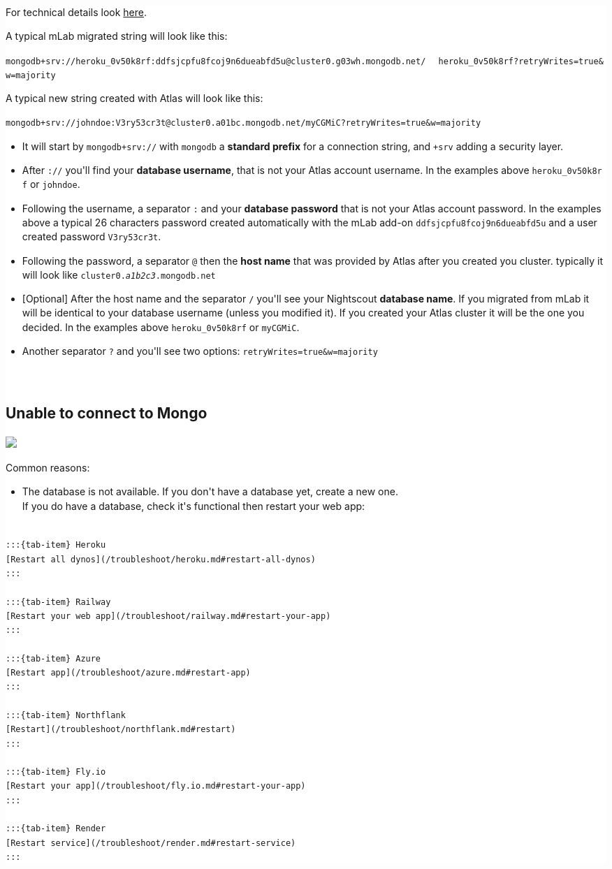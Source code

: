 For technical details look [here](https://docs.mongodb.com/manual/reference/connection-string/#mongodb-uri).

A typical mLab migrated string will look like this:

`mongodb+srv://heroku_0v50k8rf:ddfsjcpfu8fcoj9n6dueabfd5u@cluster0.g03wh.mongodb.net/  `
`heroku_0v50k8rf?retryWrites=true&w=majority`

A typical new string created with Atlas will look like this:

`mongodb+srv://johndoe:V3ry53cr3t@cluster0.a01bc.mongodb.net/myCGMiC?retryWrites=true&w=majority`

- It will start by `mongodb+srv://` with `mongodb` a **standard prefix** for a connection string, and `+srv` adding a security layer.

- After `://` you'll find your **database username**, that is not your Atlas account username. In the examples above `heroku_0v50k8rf` or `johndoe`.

- Following the username, a separator `:` and your **database password** that is not your Atlas account password. In the examples above a typical 26 characters password created automatically with the mLab add-on `ddfsjcpfu8fcoj9n6dueabfd5u` and a user created password `V3ry53cr3t`.

- Following the password, a separator `@` then the **host name** that was provided by Atlas after you created you cluster. typically it will look like `cluster0.`*`a1b2c3`*`.mongodb.net`

- [Optional] After the host name and the separator `/` you'll see your Nightscout **database name**. If you migrated from mLab it will be identical to your database username (unless you modified it). If you created your Atlas cluster it will be the one you decided. In the examples above `heroku_0v50k8rf` or `myCGMiC`.

- Another separator `?` and you'll see two options: `retryWrites=true&w=majority` 

</br>

## Unable to connect to Mongo

<img src="/vendors/mongodb/img/TShoot54.png" width="800px" >

Common reasons:

- The database is not available. If you don't have a database yet, create a new one.  
  If you do have a database, check it's functional then restart your web app:

```{tab-set}

:::{tab-item} Heroku
[Restart all dynos](/troubleshoot/heroku.md#restart-all-dynos)
:::

:::{tab-item} Railway
[Restart your web app](/troubleshoot/railway.md#restart-your-app)
:::

:::{tab-item} Azure
[Restart app](/troubleshoot/azure.md#restart-app)
:::

:::{tab-item} Northflank
[Restart](/troubleshoot/northflank.md#restart)
:::

:::{tab-item} Fly.io
[Restart your app](/troubleshoot/fly.io.md#restart-your-app)
:::

:::{tab-item} Render
[Restart service](/troubleshoot/render.md#restart-service)
:::

```